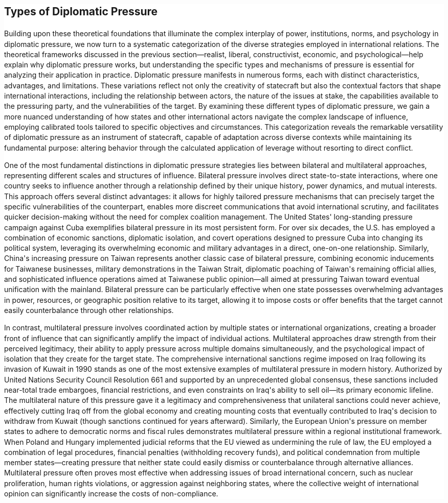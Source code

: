 ## Types of Diplomatic Pressure

Building upon these theoretical foundations that illuminate the complex interplay of power, institutions, norms, and psychology in diplomatic pressure, we now turn to a systematic categorization of the diverse strategies employed in international relations. The theoretical frameworks discussed in the previous section—realist, liberal, constructivist, economic, and psychological—help explain why diplomatic pressure works, but understanding the specific types and mechanisms of pressure is essential for analyzing their application in practice. Diplomatic pressure manifests in numerous forms, each with distinct characteristics, advantages, and limitations. These variations reflect not only the creativity of statecraft but also the contextual factors that shape international interactions, including the relationship between actors, the nature of the issues at stake, the capabilities available to the pressuring party, and the vulnerabilities of the target. By examining these different types of diplomatic pressure, we gain a more nuanced understanding of how states and other international actors navigate the complex landscape of influence, employing calibrated tools tailored to specific objectives and circumstances. This categorization reveals the remarkable versatility of diplomatic pressure as an instrument of statecraft, capable of adaptation across diverse contexts while maintaining its fundamental purpose: altering behavior through the calculated application of leverage without resorting to direct conflict.

One of the most fundamental distinctions in diplomatic pressure strategies lies between bilateral and multilateral approaches, representing different scales and structures of influence. Bilateral pressure involves direct state-to-state interactions, where one country seeks to influence another through a relationship defined by their unique history, power dynamics, and mutual interests. This approach offers several distinct advantages: it allows for highly tailored pressure mechanisms that can precisely target the specific vulnerabilities of the counterpart, enables more discreet communications that avoid international scrutiny, and facilitates quicker decision-making without the need for complex coalition management. The United States' long-standing pressure campaign against Cuba exemplifies bilateral pressure in its most persistent form. For over six decades, the U.S. has employed a combination of economic sanctions, diplomatic isolation, and covert operations designed to pressure Cuba into changing its political system, leveraging its overwhelming economic and military advantages in a direct, one-on-one relationship. Similarly, China's increasing pressure on Taiwan represents another classic case of bilateral pressure, combining economic inducements for Taiwanese businesses, military demonstrations in the Taiwan Strait, diplomatic poaching of Taiwan's remaining official allies, and sophisticated influence operations aimed at Taiwanese public opinion—all aimed at pressuring Taiwan toward eventual unification with the mainland. Bilateral pressure can be particularly effective when one state possesses overwhelming advantages in power, resources, or geographic position relative to its target, allowing it to impose costs or offer benefits that the target cannot easily counterbalance through other relationships.

In contrast, multilateral pressure involves coordinated action by multiple states or international organizations, creating a broader front of influence that can significantly amplify the impact of individual actions. Multilateral approaches draw strength from their perceived legitimacy, their ability to apply pressure across multiple domains simultaneously, and the psychological impact of isolation that they create for the target state. The comprehensive international sanctions regime imposed on Iraq following its invasion of Kuwait in 1990 stands as one of the most extensive examples of multilateral pressure in modern history. Authorized by United Nations Security Council Resolution 661 and supported by an unprecedented global consensus, these sanctions included near-total trade embargoes, financial restrictions, and even constraints on Iraq's ability to sell oil—its primary economic lifeline. The multilateral nature of this pressure gave it a legitimacy and comprehensiveness that unilateral sanctions could never achieve, effectively cutting Iraq off from the global economy and creating mounting costs that eventually contributed to Iraq's decision to withdraw from Kuwait (though sanctions continued for years afterward). Similarly, the European Union's pressure on member states to adhere to democratic norms and fiscal rules demonstrates multilateral pressure within a regional institutional framework. When Poland and Hungary implemented judicial reforms that the EU viewed as undermining the rule of law, the EU employed a combination of legal procedures, financial penalties (withholding recovery funds), and political condemnation from multiple member states—creating pressure that neither state could easily dismiss or counterbalance through alternative alliances. Multilateral pressure often proves most effective when addressing issues of broad international concern, such as nuclear proliferation, human rights violations, or aggression against neighboring states, where the collective weight of international opinion can significantly increase the costs of non-compliance.
